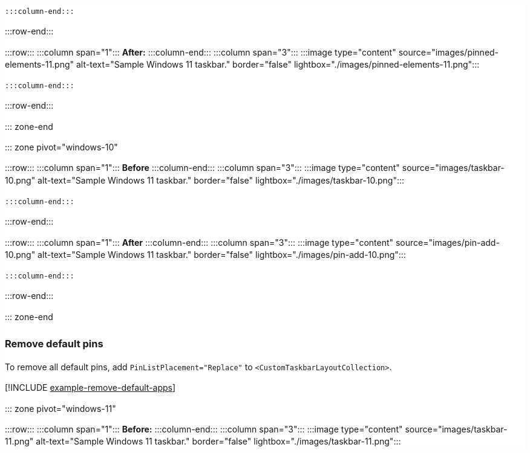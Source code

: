     :::column-end:::
:::row-end:::

:::row:::
  :::column span="1":::
        **After:**
    :::column-end:::
  :::column span="3":::
        :::image type="content" source="images/pinned-elements-11.png" alt-text="Sample Windows 11 taskbar." border="false" lightbox="./images/pinned-elements-11.png":::

    :::column-end:::
:::row-end:::

::: zone-end

::: zone pivot="windows-10"

:::row:::
  :::column span="1":::
        **Before**
    :::column-end:::
  :::column span="3":::
        :::image type="content" source="images/taskbar-10.png" alt-text="Sample Windows 11 taskbar." border="false" lightbox="./images/taskbar-10.png":::

    :::column-end:::
:::row-end:::

:::row:::
  :::column span="1":::
        **After**
    :::column-end:::
  :::column span="3":::
        :::image type="content" source="images/pin-add-10.png" alt-text="Sample Windows 11 taskbar." border="false" lightbox="./images/pin-add-10.png":::

    :::column-end:::
:::row-end:::

::: zone-end

### Remove default pins

To remove all default pins, add `PinListPlacement="Replace"` to `<CustomTaskbarLayoutCollection>`.

[!INCLUDE [example-remove-default-apps](includes/example-remove-default-apps.md)]

::: zone pivot="windows-11"

:::row:::
  :::column span="1":::
        **Before:**
    :::column-end:::
  :::column span="3":::
        :::image type="content" source="images/taskbar-11.png" alt-text="Sample Windows 11 taskbar." border="false" lightbox="./images/taskbar-11.png":::
